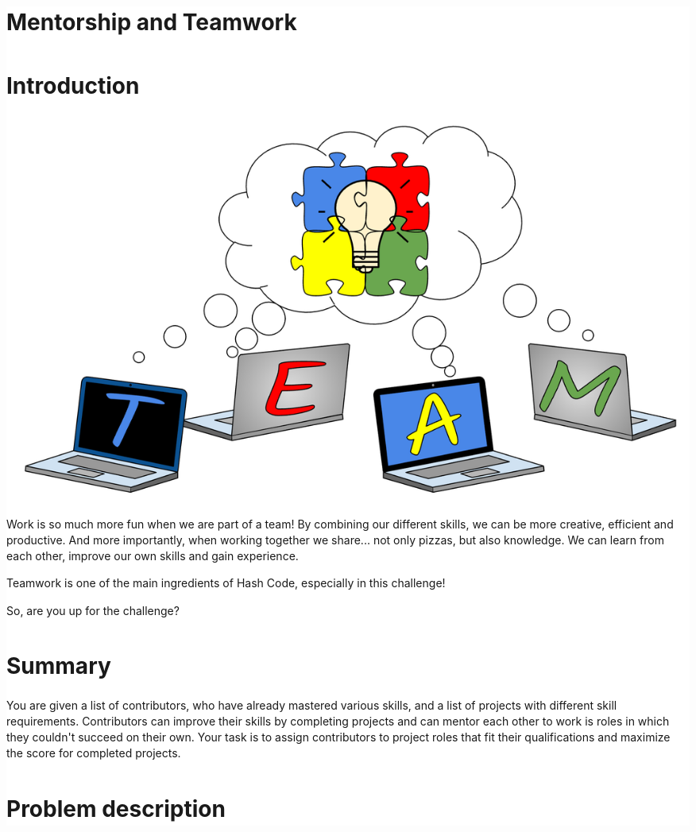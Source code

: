 # Mentorship and Teamwork

# Introduction

![Picture with four laptops and letters T E A M illustrating teamwork](images/team.png)

Work is so much more fun when we are part of a team! By combining our different skills, we can be more creative, efficient and productive. And more importantly, when working together we share... not only pizzas, but also knowledge. We can learn from each other, improve our own skills and gain experience.

Teamwork is one of the main ingredients of Hash Code, especially in this challenge!

So, are you up for the challenge?

# Summary

You are given a list of contributors, who have already mastered various skills, and a list of projects with different skill requirements. Contributors can improve their skills by completing projects and can mentor each other to work is roles in which they couldn't succeed on their own. Your task is to assign contributors to project roles that fit their qualifications and maximize the score for completed projects.

# Problem description
